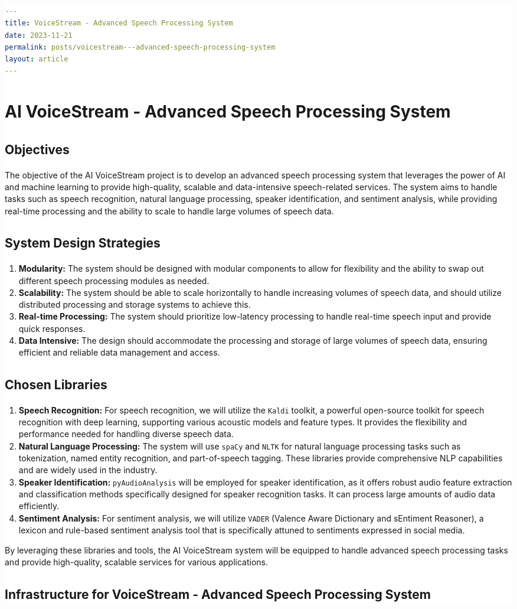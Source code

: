 ```yaml
---
title: VoiceStream - Advanced Speech Processing System
date: 2023-11-21
permalink: posts/voicestream---advanced-speech-processing-system
layout: article
---
```


# AI VoiceStream - Advanced Speech Processing System

## Objectives

The objective of the AI VoiceStream project is to develop an advanced speech processing system that leverages the power of AI and machine learning to provide high-quality, scalable and data-intensive speech-related services. The system aims to handle tasks such as speech recognition, natural language processing, speaker identification, and sentiment analysis, while providing real-time processing and the ability to scale to handle large volumes of speech data.

## System Design Strategies

1. **Modularity:** The system should be designed with modular components to allow for flexibility and the ability to swap out different speech processing modules as needed.
2. **Scalability:** The system should be able to scale horizontally to handle increasing volumes of speech data, and should utilize distributed processing and storage systems to achieve this.
3. **Real-time Processing:** The system should prioritize low-latency processing to handle real-time speech input and provide quick responses.
4. **Data Intensive:** The design should accommodate the processing and storage of large volumes of speech data, ensuring efficient and reliable data management and access.

## Chosen Libraries

1. **Speech Recognition:** For speech recognition, we will utilize the `Kaldi` toolkit, a powerful open-source toolkit for speech recognition with deep learning, supporting various acoustic models and feature types. It provides the flexibility and performance needed for handling diverse speech data.
2. **Natural Language Processing:** The system will use `spaCy` and `NLTK` for natural language processing tasks such as tokenization, named entity recognition, and part-of-speech tagging. These libraries provide comprehensive NLP capabilities and are widely used in the industry.
3. **Speaker Identification:** `pyAudioAnalysis` will be employed for speaker identification, as it offers robust audio feature extraction and classification methods specifically designed for speaker recognition tasks. It can process large amounts of audio data efficiently.
4. **Sentiment Analysis:** For sentiment analysis, we will utilize `VADER` (Valence Aware Dictionary and sEntiment Reasoner), a lexicon and rule-based sentiment analysis tool that is specifically attuned to sentiments expressed in social media.

By leveraging these libraries and tools, the AI VoiceStream system will be equipped to handle advanced speech processing tasks and provide high-quality, scalable services for various applications.

## Infrastructure for VoiceStream - Advanced Speech Processing System
